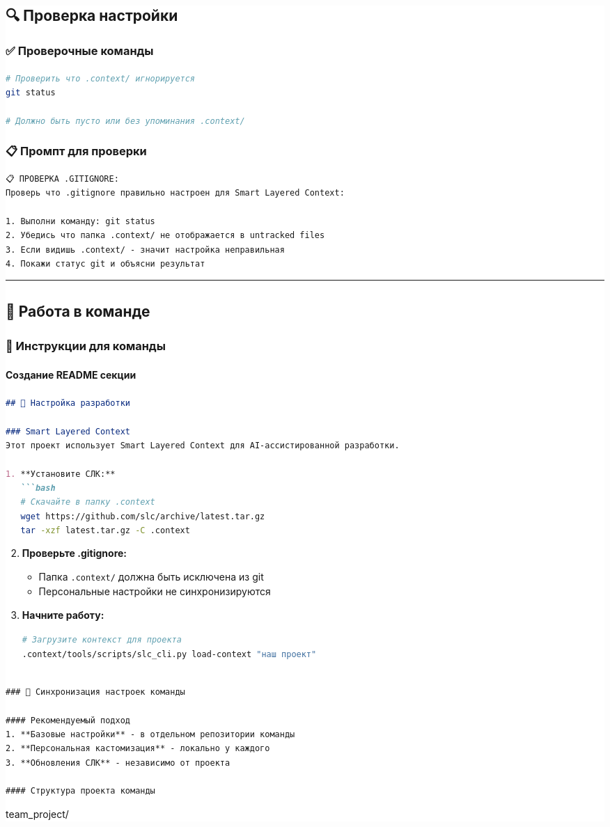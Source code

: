 
## 🔍 Проверка настройки

### ✅ Проверочные команды

```bash
# Проверить что .context/ игнорируется
git status

# Должно быть пусто или без упоминания .context/
```

### 📋 Промпт для проверки

```
📋 ПРОВЕРКА .GITIGNORE:
Проверь что .gitignore правильно настроен для Smart Layered Context:

1. Выполни команду: git status
2. Убедись что папка .context/ не отображается в untracked files
3. Если видишь .context/ - значит настройка неправильная
4. Покажи статус git и объясни результат
```

---

## 👥 Работа в команде

### 📖 Инструкции для команды

#### Создание README секции

```markdown
## 🔧 Настройка разработки

### Smart Layered Context
Этот проект использует Smart Layered Context для AI-ассистированной разработки.

1. **Установите СЛК:**
   ```bash
   # Скачайте в папку .context
   wget https://github.com/slc/archive/latest.tar.gz
   tar -xzf latest.tar.gz -C .context
   ```

2. **Проверьте .gitignore:**
   - Папка `.context/` должна быть исключена из git
   - Персональные настройки не синхронизируются

3. **Начните работу:**
   ```bash
   # Загрузите контекст для проекта
   .context/tools/scripts/slc_cli.py load-context "наш проект"
   ```
```

### 🔄 Синхронизация настроек команды

#### Рекомендуемый подход
1. **Базовые настройки** - в отдельном репозитории команды
2. **Персональная кастомизация** - локально у каждого
3. **Обновления СЛК** - независимо от проекта

#### Структура проекта команды
```
team_project/